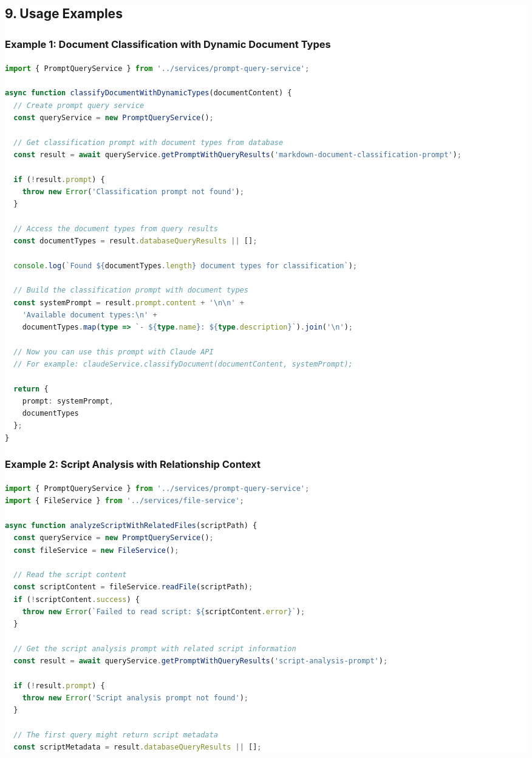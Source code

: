 ## 9. Usage Examples

### Example 1: Document Classification with Dynamic Document Types
```typescript
import { PromptQueryService } from '../services/prompt-query-service';

async function classifyDocumentWithDynamicTypes(documentContent) {
  // Create prompt query service
  const queryService = new PromptQueryService();
  
  // Get classification prompt with document types from database
  const result = await queryService.getPromptWithQueryResults('markdown-document-classification-prompt');
  
  if (!result.prompt) {
    throw new Error('Classification prompt not found');
  }
  
  // Access the document types from query results
  const documentTypes = result.databaseQueryResults || [];
  
  console.log(`Found ${documentTypes.length} document types for classification`);
  
  // Build the classification prompt with document types
  const systemPrompt = result.prompt.content + '\n\n' + 
    'Available document types:\n' + 
    documentTypes.map(type => `- ${type.name}: ${type.description}`).join('\n');
  
  // Now you can use this prompt with Claude API
  // For example: claudeService.classifyDocument(documentContent, systemPrompt);
  
  return {
    prompt: systemPrompt,
    documentTypes
  };
}
```

### Example 2: Script Analysis with Relationship Context
```typescript
import { PromptQueryService } from '../services/prompt-query-service';
import { FileService } from '../services/file-service';

async function analyzeScriptWithRelatedFiles(scriptPath) {
  const queryService = new PromptQueryService();
  const fileService = new FileService();
  
  // Read the script content
  const scriptContent = fileService.readFile(scriptPath);
  if (!scriptContent.success) {
    throw new Error(`Failed to read script: ${scriptContent.error}`);
  }
  
  // Get the script analysis prompt with related script information
  const result = await queryService.getPromptWithQueryResults('script-analysis-prompt');
  
  if (!result.prompt) {
    throw new Error('Script analysis prompt not found');
  }
  
  // The first query might return script metadata
  const scriptMetadata = result.databaseQueryResults || [];
```